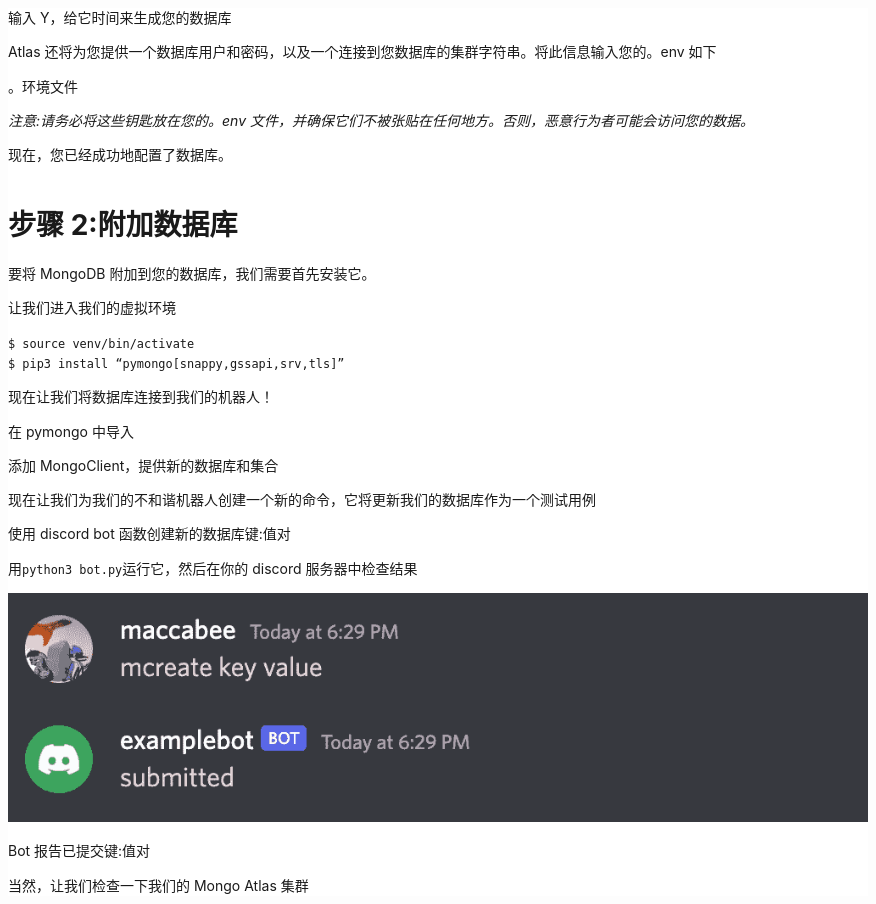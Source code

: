 输入 Y，给它时间来生成您的数据库

Atlas 还将为您提供一个数据库用户和密码，以及一个连接到您数据库的集群字符串。将此信息输入您的。env 如下

。环境文件

*注意:请务必将这些钥匙放在您的。env 文件，并确保它们不被张贴在任何地方。否则，恶意行为者可能会访问您的数据。*

现在，您已经成功地配置了数据库。

# 步骤 2:附加数据库

要将 MongoDB 附加到您的数据库，我们需要首先安装它。

让我们进入我们的虚拟环境

```
$ source venv/bin/activate
$ pip3 install “pymongo[snappy,gssapi,srv,tls]”
```

现在让我们将数据库连接到我们的机器人！

在 pymongo 中导入

添加 MongoClient，提供新的数据库和集合

现在让我们为我们的不和谐机器人创建一个新的命令，它将更新我们的数据库作为一个测试用例

使用 discord bot 函数创建新的数据库键:值对

用`python3 bot.py`运行它，然后在你的 discord 服务器中检查结果

![](img/533dafa922214e37a5960191cd6948c1.png)

Bot 报告已提交键:值对

当然，让我们检查一下我们的 Mongo Atlas 集群
